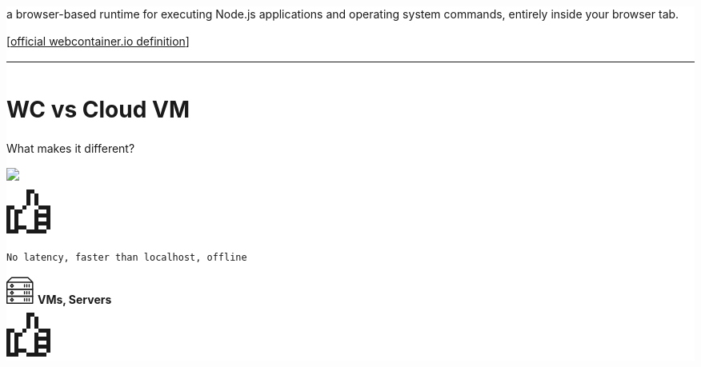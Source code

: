 a browser-based runtime for executing <span v-mark.box.orange>Node.js</span> applications and operating system commands, entirely inside your browser tab.

</div>

<div class="text-xs text-gray-500 mt-4">[<a href="https://webcontainers.io/guides/introduction/">official webcontainer.io definition</a>]</div>

</div>

</v-clicks>



---

# WC vs Cloud VM
What makes it different?

<div class="grid grid-cols-2 mt-12 h-70 gap-4 text-left text-sm text-gray-400 bg-white/10 p-6 rounded-lg">

<div>
  <img class="rounded-none" src="https://webcontainers.io/img/theme/webcontainer_api-logo-dark-blackwhite.svg"/>

<v-click>
  <div class="flex flex-col gap-8 items-center text-center mt-16 text-gray-300">
    <svg class="text-green-500" xmlns="http://www.w3.org/2000/svg" width="60" height="60" viewBox="0 0 12 12"><!-- Icon from Dinkie Icons by atelierAnchor - https://github.com/atelier-anchor/dinkie-icons/blob/main/LICENSE --><path fill="currentColor" d="M5 12h5v-1H8v-1h2v1h1V5H8v1h2v1H8V6H7v5H5Zm-5 0h3v-1h2v-1H3V7h1V6H2v5H1V6h1V5H0Zm4-6h1V5H4Zm4 3V8h2v1ZM5 5h1V2h1V1H5Zm2 0h1V2H7Zm0 0"/></svg>

    No latency, faster than localhost, offline 
  </div>
</v-click>

</div>


<div class="border-l-2 border-dashed border-white/20 pl-8">
  <div class="flex gap-4 items-center justify-start">
    <svg xmlns="http://www.w3.org/2000/svg" width="35" height="35" viewBox="0 0 24 24"><!-- Icon from Cyber free icons by Streamline - https://creativecommons.org/licenses/by/4.0/ --><g fill="none" stroke="currentColor" stroke-linecap="round" stroke-linejoin="round" stroke-miterlimit="10"><path d="M22.5 5.5H.5v6h22zm-4-4h-14l-4 4h22zm1 6v2m-2-2v2m-2-2v2"/><path d="M4.75 7.25L3.5 8.5l1.25 1.25L6 8.5zM22.5 11.5H.5v6h22zm-3 2v2m-2-2v2m-2-2v2"/><path d="M4.75 13.25L3.5 14.5l1.25 1.25L6 14.5zM22.5 17.5H.5v6h22zm-3 2v2m-2-2v2m-2-2v2"/><path d="M4.75 19.25L3.5 20.5l1.25 1.25L6 20.5z"/></g></svg>
    <strong class="text-xl text-white!">VMs, Servers</strong>
  </div>

<v-click>
  <div class="flex flex-col gap-8 items-center text-center mt-16 text-gray-300">
    <svg class="scale-y-[-1] text-red-500" xmlns="http://www.w3.org/2000/svg" width="60" height="60" viewBox="0 0 12 12"><!-- Icon from Dinkie Icons by atelierAnchor - https://github.com/atelier-anchor/dinkie-icons/blob/main/LICENSE --><path fill="currentColor" d="M5 12h5v-1H8v-1h2v1h1V5H8v1h2v1H8V6H7v5H5Zm-5 0h3v-1h2v-1H3V7h1V6H2v5H1V6h1V5H0Zm4-6h1V5H4Zm4 3V8h2v1ZM5 5h1V2h1V1H5Zm2 0h1V2H7Zm0 0"/></svg>
